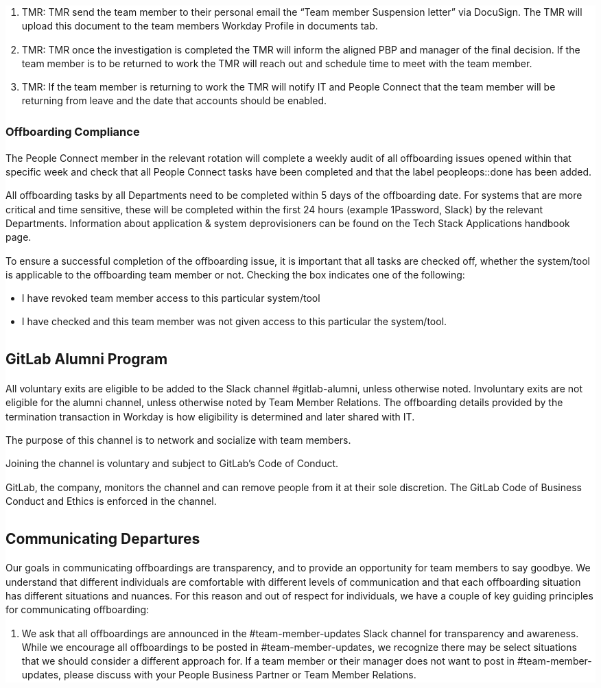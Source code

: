 1. TMR: TMR send the team member to their personal email the “Team member Suspension letter” via DocuSign. The TMR will upload this document to the team members Workday Profile in documents tab.

1. TMR: TMR once the investigation is completed the TMR will inform the aligned PBP and manager of the final decision. If the team member is to be returned to work the TMR will reach out and schedule time to meet with the team member.

1. TMR: If the team member is returning to work the TMR will notify IT and People Connect that the team member will be returning from leave and the date that accounts should be enabled.

### Offboarding Compliance

The People Connect member in the relevant rotation will complete a weekly audit of all offboarding issues opened within that specific week and check that all People Connect tasks have been completed and that the label peopleops::done has been added.

All offboarding tasks by all Departments need to be completed within 5 days of the offboarding date. For systems that are more critical and time sensitive, these will be completed within the first 24 hours (example 1Password, Slack) by the relevant Departments. Information about application & system deprovisioners can be found on the Tech Stack Applications handbook page.

To ensure a successful completion of the offboarding issue, it is important that all tasks are checked off, whether the system/tool is applicable to the offboarding team member or not. Checking the box indicates one of the following:

- I have revoked team member access to this particular system/tool

- I have checked and this team member was not given access to this particular the system/tool.

## GitLab Alumni Program

All voluntary exits are eligible to be added to the Slack channel #gitlab-alumni, unless otherwise noted. Involuntary exits are not eligible for the alumni channel, unless otherwise noted by Team Member Relations. The offboarding details provided by the termination transaction in Workday is how eligibility is determined and later shared with IT.

The purpose of this channel is to network and socialize with team members.

Joining the channel is voluntary and subject to GitLab’s Code of Conduct.

GitLab, the company, monitors the channel and can remove people from it at their sole discretion. The GitLab Code of Business Conduct and Ethics is enforced in the channel.

## Communicating Departures

Our goals in communicating offboardings are transparency, and to provide an opportunity for team members to say goodbye. We understand that different individuals are comfortable with different levels of communication and that each offboarding situation has different situations and nuances. For this reason and out of respect for individuals, we have a couple of key guiding principles for communicating offboarding:

1. We ask that all offboardings are announced in the #team-member-updates Slack channel for transparency and awareness. While we encourage all offboardings to be posted in #team-member-updates, we recognize there may be select situations that we should consider a different approach for. If a team member or their manager does not want to post in #team-member-updates, please discuss with your People Business Partner or Team Member Relations.
